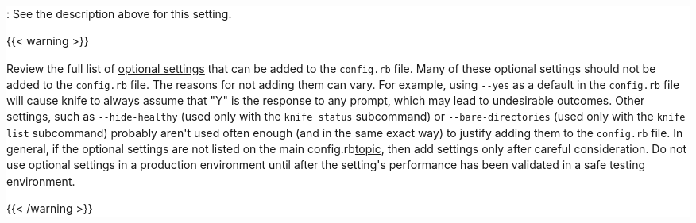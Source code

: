 :   See the description above for this setting.

{{< warning >}}

Review the full list of [optional
settings](/workstation/config_rb_optional_settings/) that can be added to the
`config.rb` file. Many of these optional settings should not be added to
the `config.rb` file. The reasons for not adding them can vary. For
example, using `--yes` as a default in the `config.rb` file will cause
knife to always assume that "Y" is the response to any prompt, which may
lead to undesirable outcomes. Other settings, such as `--hide-healthy`
(used only with the `knife status` subcommand) or `--bare-directories`
(used only with the `knife list` subcommand) probably aren't used often
enough (and in the same exact way) to justify adding them to the
`config.rb` file. In general, if the optional settings are not listed on
<span class="title-ref">the main </span><span
class="title-ref">config.rb</span>[topic](/workstation/config_rb/), then add
settings only after careful consideration. Do not use optional settings
in a production environment until after the setting's performance has
been validated in a safe testing environment.

{{< /warning >}}
